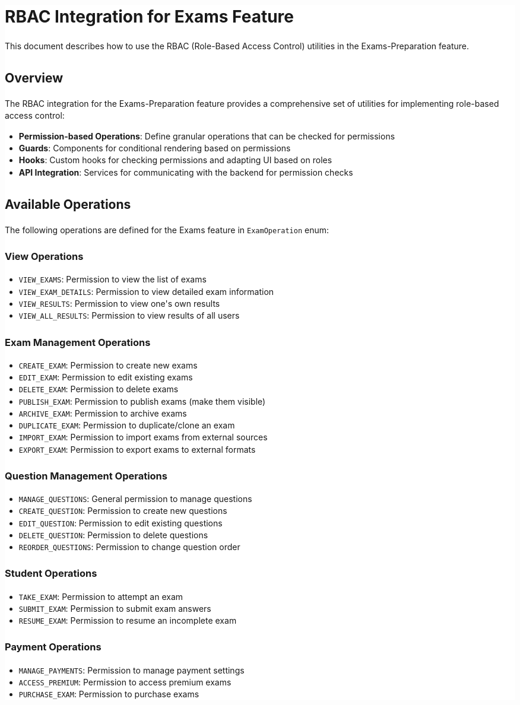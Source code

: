 # RBAC Integration for Exams Feature

This document describes how to use the RBAC (Role-Based Access Control) utilities in the Exams-Preparation feature.

## Overview

The RBAC integration for the Exams-Preparation feature provides a comprehensive set of utilities for implementing role-based access control:

- **Permission-based Operations**: Define granular operations that can be checked for permissions
- **Guards**: Components for conditional rendering based on permissions
- **Hooks**: Custom hooks for checking permissions and adapting UI based on roles
- **API Integration**: Services for communicating with the backend for permission checks

## Available Operations

The following operations are defined for the Exams feature in `ExamOperation` enum:

### View Operations
- `VIEW_EXAMS`: Permission to view the list of exams
- `VIEW_EXAM_DETAILS`: Permission to view detailed exam information
- `VIEW_RESULTS`: Permission to view one's own results
- `VIEW_ALL_RESULTS`: Permission to view results of all users

### Exam Management Operations
- `CREATE_EXAM`: Permission to create new exams
- `EDIT_EXAM`: Permission to edit existing exams
- `DELETE_EXAM`: Permission to delete exams
- `PUBLISH_EXAM`: Permission to publish exams (make them visible)
- `ARCHIVE_EXAM`: Permission to archive exams
- `DUPLICATE_EXAM`: Permission to duplicate/clone an exam
- `IMPORT_EXAM`: Permission to import exams from external sources
- `EXPORT_EXAM`: Permission to export exams to external formats

### Question Management Operations
- `MANAGE_QUESTIONS`: General permission to manage questions
- `CREATE_QUESTION`: Permission to create new questions
- `EDIT_QUESTION`: Permission to edit existing questions
- `DELETE_QUESTION`: Permission to delete questions
- `REORDER_QUESTIONS`: Permission to change question order

### Student Operations
- `TAKE_EXAM`: Permission to attempt an exam
- `SUBMIT_EXAM`: Permission to submit exam answers
- `RESUME_EXAM`: Permission to resume an incomplete exam

### Payment Operations
- `MANAGE_PAYMENTS`: Permission to manage payment settings
- `ACCESS_PREMIUM`: Permission to access premium exams
- `PURCHASE_EXAM`: Permission to purchase exams
